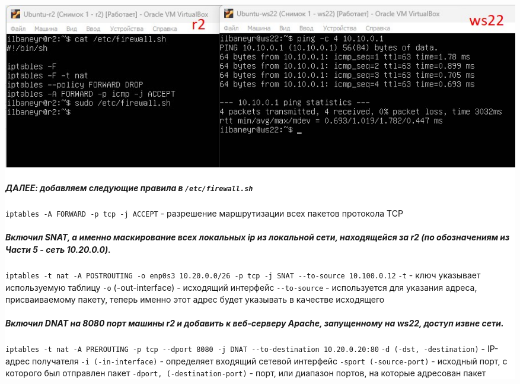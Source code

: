 ![Part-7.3](images/Part-7.3.jpg)

##### ДАЛЕЕ: добавляем следующие правила в `/etc/firewall.sh`
`iptables -A FORWARD -p tcp -j ACCEPT` - разрешение маршрутизации всех пакетов протокола TCP
##### Включил **SNAT**, а именно маскирование всех локальных ip из локальной сети, находящейся за r2 (по обозначениям из Части 5 - сеть 10.20.0.0).
`iptables -t nat -A POSTROUTING -o enp0s3 10.20.0.0/26 -p tcp -j SNAT --to-source 10.100.0.12`
`-t` - ключ указывает используемую таблицу
`-o` (-out-interface) - исходящий интерфейс
`--to-source` - используется для указания адреса, присваиваемому пакету, теперь именно этот адрес будет указывать в качестве исходящего
##### Включил **DNAT** на 8080 порт машины r2 и добавить к веб-серверу Apache, запущенному на ws22, доступ извне сети.
`iptables -t nat -A PREROUTING -p tcp --dport 8080 -j DNAT --to-destination 10.20.0.20:80`
`-d (-dst, -destination)` - IP-адрес получателя
`-i (-in-interface)` - определяет входящий сетевой интерфейс
`-sport (-source-port)` - исходный порт, с которого был отправлен пакет
`-dport, (-destination-port)` - порт, или диапазон портов, на которые адресован пакет
